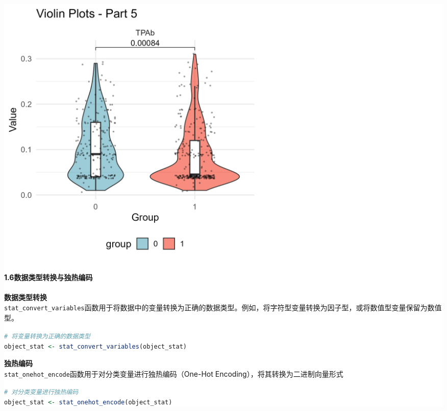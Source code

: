 <img src="https://github.com/OchangjingluO/Icare/blob/master/fig/violin_plot_part_5.png" alt="Screenshot" width="500">
</div>


#### 1.6数据类型转换与独热编码
**数据类型转换**<br>
`stat_convert_variables`函数用于将数据中的变量转换为正确的数据类型。例如，将字符型变量转换为因子型，或将数值型变量保留为数值型。

``` r
# 将变量转换为正确的数据类型
object_stat <- stat_convert_variables(object_stat)
```
**独热编码**<br>
 `stat_onehot_encode`函数用于对分类变量进行独热编码（One-Hot Encoding），将其转换为二进制向量形式
``` r
# 对分类变量进行独热编码
object_stat <- stat_onehot_encode(object_stat)
```
